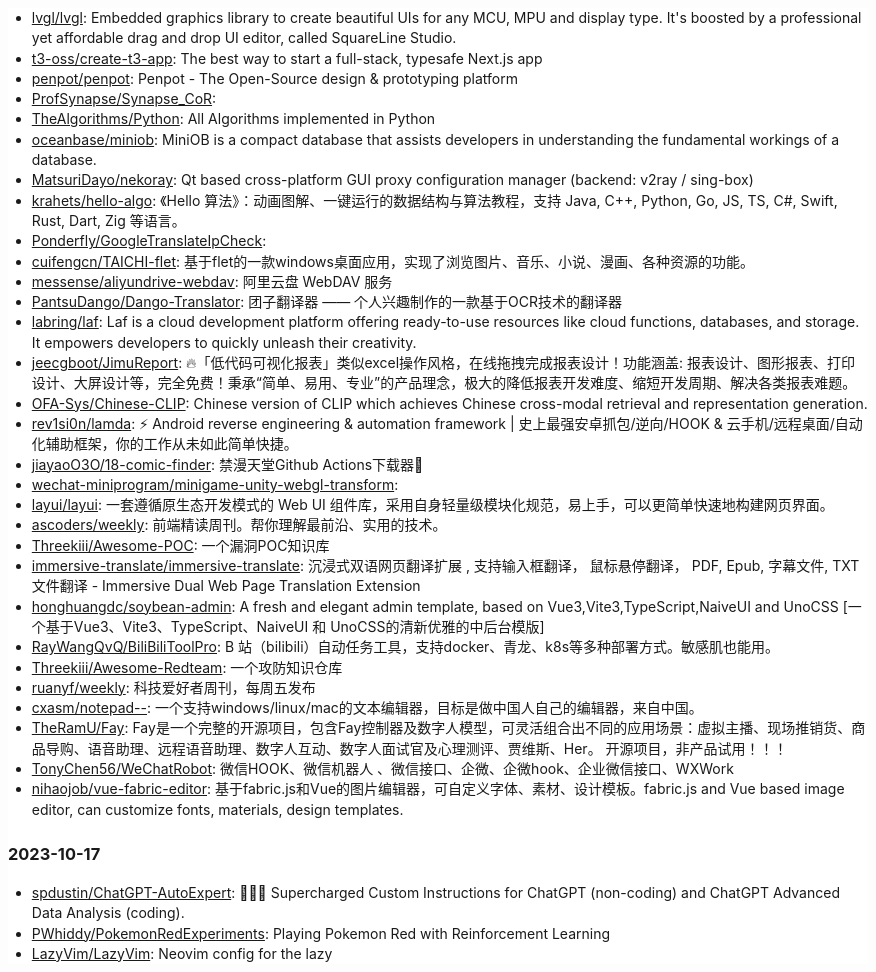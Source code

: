 - [lvgl/lvgl](https://github.com/lvgl/lvgl): Embedded graphics library to create beautiful UIs for any MCU, MPU and display type. It's boosted by a professional yet affordable drag and drop UI editor, called SquareLine Studio.
- [t3-oss/create-t3-app](https://github.com/t3-oss/create-t3-app): The best way to start a full-stack, typesafe Next.js app
- [penpot/penpot](https://github.com/penpot/penpot): Penpot - The Open-Source design & prototyping platform
- [ProfSynapse/Synapse_CoR](https://github.com/ProfSynapse/Synapse_CoR): 
- [TheAlgorithms/Python](https://github.com/TheAlgorithms/Python): All Algorithms implemented in Python
- [oceanbase/miniob](https://github.com/oceanbase/miniob): MiniOB is a compact database that assists developers in understanding the fundamental workings of a database.
- [MatsuriDayo/nekoray](https://github.com/MatsuriDayo/nekoray): Qt based cross-platform GUI proxy configuration manager (backend: v2ray / sing-box)
- [krahets/hello-algo](https://github.com/krahets/hello-algo): 《Hello 算法》：动画图解、一键运行的数据结构与算法教程，支持 Java, C++, Python, Go, JS, TS, C#, Swift, Rust, Dart, Zig 等语言。
- [Ponderfly/GoogleTranslateIpCheck](https://github.com/Ponderfly/GoogleTranslateIpCheck): 
- [cuifengcn/TAICHI-flet](https://github.com/cuifengcn/TAICHI-flet): 基于flet的一款windows桌面应用，实现了浏览图片、音乐、小说、漫画、各种资源的功能。
- [messense/aliyundrive-webdav](https://github.com/messense/aliyundrive-webdav): 阿里云盘 WebDAV 服务
- [PantsuDango/Dango-Translator](https://github.com/PantsuDango/Dango-Translator): 团子翻译器 —— 个人兴趣制作的一款基于OCR技术的翻译器
- [labring/laf](https://github.com/labring/laf): Laf is a cloud development platform offering ready-to-use resources like cloud functions, databases, and storage. It empowers developers to quickly unleash their creativity.
- [jeecgboot/JimuReport](https://github.com/jeecgboot/JimuReport): 🔥「低代码可视化报表」类似excel操作风格，在线拖拽完成报表设计！功能涵盖: 报表设计、图形报表、打印设计、大屏设计等，完全免费！秉承“简单、易用、专业”的产品理念，极大的降低报表开发难度、缩短开发周期、解决各类报表难题。
- [OFA-Sys/Chinese-CLIP](https://github.com/OFA-Sys/Chinese-CLIP): Chinese version of CLIP which achieves Chinese cross-modal retrieval and representation generation.
- [rev1si0n/lamda](https://github.com/rev1si0n/lamda): ⚡️ Android reverse engineering & automation framework | 史上最强安卓抓包/逆向/HOOK & 云手机/远程桌面/自动化辅助框架，你的工作从未如此简单快捷。
- [jiayaoO3O/18-comic-finder](https://github.com/jiayaoO3O/18-comic-finder): 禁漫天堂Github Actions下载器🧘
- [wechat-miniprogram/minigame-unity-webgl-transform](https://github.com/wechat-miniprogram/minigame-unity-webgl-transform): 
- [layui/layui](https://github.com/layui/layui): 一套遵循原生态开发模式的 Web UI 组件库，采用自身轻量级模块化规范，易上手，可以更简单快速地构建网页界面。
- [ascoders/weekly](https://github.com/ascoders/weekly): 前端精读周刊。帮你理解最前沿、实用的技术。
- [Threekiii/Awesome-POC](https://github.com/Threekiii/Awesome-POC): 一个漏洞POC知识库
- [immersive-translate/immersive-translate](https://github.com/immersive-translate/immersive-translate): 沉浸式双语网页翻译扩展 , 支持输入框翻译， 鼠标悬停翻译， PDF, Epub, 字幕文件, TXT 文件翻译 - Immersive Dual Web Page Translation Extension
- [honghuangdc/soybean-admin](https://github.com/honghuangdc/soybean-admin): A fresh and elegant admin template, based on Vue3,Vite3,TypeScript,NaiveUI and UnoCSS [一个基于Vue3、Vite3、TypeScript、NaiveUI 和 UnoCSS的清新优雅的中后台模版]
- [RayWangQvQ/BiliBiliToolPro](https://github.com/RayWangQvQ/BiliBiliToolPro): B 站（bilibili）自动任务工具，支持docker、青龙、k8s等多种部署方式。敏感肌也能用。
- [Threekiii/Awesome-Redteam](https://github.com/Threekiii/Awesome-Redteam): 一个攻防知识仓库
- [ruanyf/weekly](https://github.com/ruanyf/weekly): 科技爱好者周刊，每周五发布
- [cxasm/notepad--](https://github.com/cxasm/notepad--): 一个支持windows/linux/mac的文本编辑器，目标是做中国人自己的编辑器，来自中国。
- [TheRamU/Fay](https://github.com/TheRamU/Fay): Fay是一个完整的开源项目，包含Fay控制器及数字人模型，可灵活组合出不同的应用场景：虚拟主播、现场推销货、商品导购、语音助理、远程语音助理、数字人互动、数字人面试官及心理测评、贾维斯、Her。 开源项目，非产品试用！！！
- [TonyChen56/WeChatRobot](https://github.com/TonyChen56/WeChatRobot): 微信HOOK、微信机器人 、微信接口、企微、企微hook、企业微信接口、WXWork
- [nihaojob/vue-fabric-editor](https://github.com/nihaojob/vue-fabric-editor): 基于fabric.js和Vue的图片编辑器，可自定义字体、素材、设计模板。fabric.js and Vue based image editor, can customize fonts, materials, design templates.
### 2023-10-17
- [spdustin/ChatGPT-AutoExpert](https://github.com/spdustin/ChatGPT-AutoExpert): 🚀🧠💬 Supercharged Custom Instructions for ChatGPT (non-coding) and ChatGPT Advanced Data Analysis (coding).
- [PWhiddy/PokemonRedExperiments](https://github.com/PWhiddy/PokemonRedExperiments): Playing Pokemon Red with Reinforcement Learning
- [LazyVim/LazyVim](https://github.com/LazyVim/LazyVim): Neovim config for the lazy